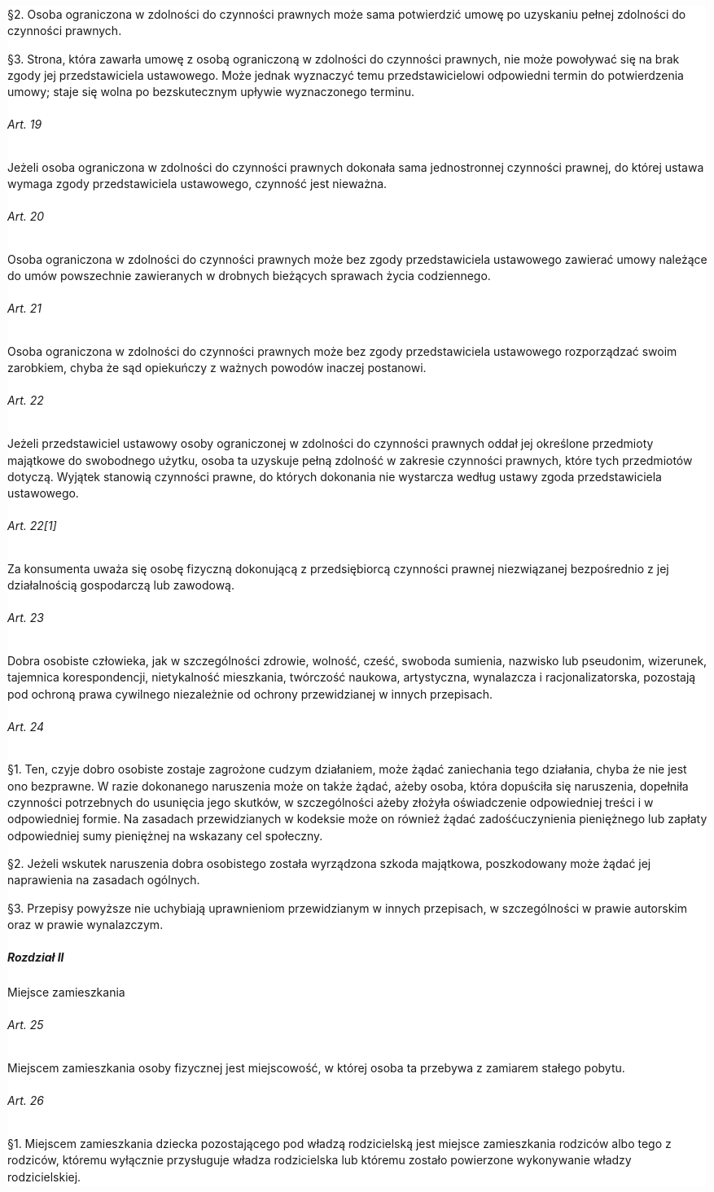 §2. Osoba ograniczona w zdolności do czynności prawnych może sama potwierdzić umowę po uzyskaniu pełnej zdolności do czynności prawnych.

§3. Strona, która zawarła umowę z osobą ograniczoną w zdolności do czynności prawnych, nie może powoływać się na brak zgody jej przedstawiciela ustawowego. Może jednak wyznaczyć temu przedstawicielowi odpowiedni termin do potwierdzenia umowy; staje się wolna po bezskutecznym upływie wyznaczonego terminu.

###### Art. 19
Jeżeli osoba ograniczona w zdolności do czynności prawnych dokonała sama jednostronnej czynności prawnej, do której ustawa wymaga zgody przedstawiciela ustawowego, czynność jest nieważna.
###### Art. 20
Osoba ograniczona w zdolności do czynności prawnych może bez zgody przedstawiciela ustawowego zawierać umowy należące do umów powszechnie zawieranych w drobnych bieżących sprawach życia codziennego.
###### Art. 21
Osoba ograniczona w zdolności do czynności prawnych może bez zgody przedstawiciela ustawowego rozporządzać swoim zarobkiem, chyba że sąd opiekuńczy z ważnych powodów inaczej postanowi.
###### Art. 22
Jeżeli przedstawiciel ustawowy osoby ograniczonej w zdolności do czynności prawnych oddał jej określone przedmioty majątkowe do swobodnego użytku, osoba ta uzyskuje pełną zdolność w zakresie czynności prawnych, które tych przedmiotów dotyczą. Wyjątek stanowią czynności prawne, do których dokonania nie wystarcza według ustawy zgoda przedstawiciela ustawowego.
###### Art. 22[1]
Za konsumenta uważa się osobę fizyczną dokonującą z przedsiębiorcą czynności prawnej niezwiązanej bezpośrednio z jej działalnością gospodarczą lub zawodową.
###### Art. 23
Dobra osobiste człowieka, jak w szczególności zdrowie, wolność, cześć, swoboda sumienia, nazwisko lub pseudonim, wizerunek, tajemnica korespondencji, nietykalność mieszkania, twórczość naukowa, artystyczna, wynalazcza i racjonalizatorska, pozostają pod ochroną prawa cywilnego niezależnie od ochrony przewidzianej w innych przepisach.
###### Art. 24
§1. Ten, czyje dobro osobiste zostaje zagrożone cudzym działaniem, może żądać zaniechania tego działania, chyba że nie jest ono bezprawne. W razie dokonanego naruszenia może on także żądać, ażeby osoba, która dopuściła się naruszenia, dopełniła czynności potrzebnych do usunięcia jego skutków, w szczególności ażeby złożyła oświadczenie odpowiedniej treści i w odpowiedniej formie. Na zasadach przewidzianych w kodeksie może on również żądać zadośćuczynienia pieniężnego lub zapłaty odpowiedniej sumy pieniężnej na wskazany cel społeczny.

§2. Jeżeli wskutek naruszenia dobra osobistego została wyrządzona szkoda majątkowa, poszkodowany może żądać jej naprawienia na zasadach ogólnych.

§3. Przepisy powyższe nie uchybiają uprawnieniom przewidzianym w innych przepisach, w szczególności w prawie autorskim oraz w prawie wynalazczym.


##### Rozdział II

Miejsce zamieszkania
###### Art. 25
Miejscem zamieszkania osoby fizycznej jest miejscowość, w której osoba ta przebywa z zamiarem stałego pobytu.
###### Art. 26
§1. Miejscem zamieszkania dziecka pozostającego pod władzą rodzicielską jest miejsce zamieszkania rodziców albo tego z rodziców, któremu wyłącznie przysługuje władza rodzicielska lub któremu zostało powierzone wykonywanie władzy rodzicielskiej.
